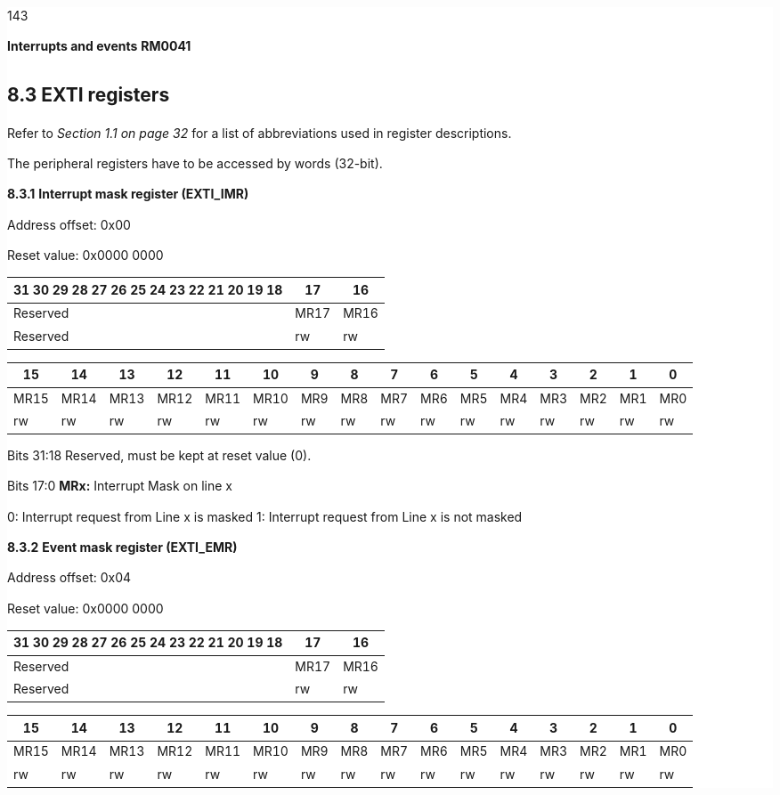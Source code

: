 143


**Interrupts and events** **RM0041**

## **8.3 EXTI registers**


Refer to _Section 1.1 on page 32_ for a list of abbreviations used in register descriptions.


The peripheral registers have to be accessed by words (32-bit).


**8.3.1** **Interrupt mask register (EXTI_IMR)**


Address offset: 0x00

Reset value: 0x0000 0000

|31 30 29 28 27 26 25 24 23 22 21 20 19 18|17|16|
|---|---|---|
|Reserved|MR17|MR16|
|Reserved|rw|rw|


|15|14|13|12|11|10|9|8|7|6|5|4|3|2|1|0|
|---|---|---|---|---|---|---|---|---|---|---|---|---|---|---|---|
|MR15|MR14|MR13|MR12|MR11|MR10|MR9|MR8|MR7|MR6|MR5|MR4|MR3|MR2|MR1|MR0|
|rw|rw|rw|rw|rw|rw|rw|rw|rw|rw|rw|rw|rw|rw|rw|rw|



Bits 31:18 Reserved, must be kept at reset value (0).


Bits 17:0 **MRx:** Interrupt Mask on line x

0: Interrupt request from Line x is masked
1: Interrupt request from Line x is not masked


**8.3.2** **Event mask register (EXTI_EMR)**


Address offset: 0x04

Reset value: 0x0000 0000

|31 30 29 28 27 26 25 24 23 22 21 20 19 18|17|16|
|---|---|---|
|Reserved|MR17|MR16|
|Reserved|rw|rw|


|15|14|13|12|11|10|9|8|7|6|5|4|3|2|1|0|
|---|---|---|---|---|---|---|---|---|---|---|---|---|---|---|---|
|MR15|MR14|MR13|MR12|MR11|MR10|MR9|MR8|MR7|MR6|MR5|MR4|MR3|MR2|MR1|MR0|
|rw|rw|rw|rw|rw|rw|rw|rw|rw|rw|rw|rw|rw|rw|rw|rw|
